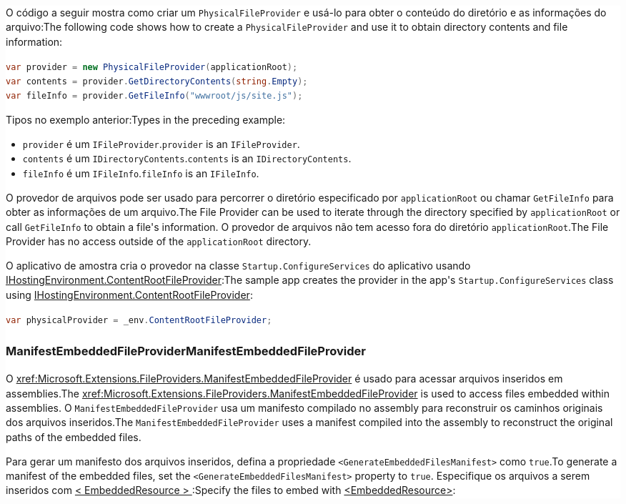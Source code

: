 <span data-ttu-id="42d93-384">O código a seguir mostra como criar um `PhysicalFileProvider` e usá-lo para obter o conteúdo do diretório e as informações do arquivo:</span><span class="sxs-lookup"><span data-stu-id="42d93-384">The following code shows how to create a `PhysicalFileProvider` and use it to obtain directory contents and file information:</span></span>

```csharp
var provider = new PhysicalFileProvider(applicationRoot);
var contents = provider.GetDirectoryContents(string.Empty);
var fileInfo = provider.GetFileInfo("wwwroot/js/site.js");
```

<span data-ttu-id="42d93-385">Tipos no exemplo anterior:</span><span class="sxs-lookup"><span data-stu-id="42d93-385">Types in the preceding example:</span></span>

* <span data-ttu-id="42d93-386">`provider` é um `IFileProvider`.</span><span class="sxs-lookup"><span data-stu-id="42d93-386">`provider` is an `IFileProvider`.</span></span>
* <span data-ttu-id="42d93-387">`contents` é um `IDirectoryContents`.</span><span class="sxs-lookup"><span data-stu-id="42d93-387">`contents` is an `IDirectoryContents`.</span></span>
* <span data-ttu-id="42d93-388">`fileInfo` é um `IFileInfo`.</span><span class="sxs-lookup"><span data-stu-id="42d93-388">`fileInfo` is an `IFileInfo`.</span></span>

<span data-ttu-id="42d93-389">O provedor de arquivos pode ser usado para percorrer o diretório especificado por `applicationRoot` ou chamar `GetFileInfo` para obter as informações de um arquivo.</span><span class="sxs-lookup"><span data-stu-id="42d93-389">The File Provider can be used to iterate through the directory specified by `applicationRoot` or call `GetFileInfo` to obtain a file's information.</span></span> <span data-ttu-id="42d93-390">O provedor de arquivos não tem acesso fora do diretório `applicationRoot`.</span><span class="sxs-lookup"><span data-stu-id="42d93-390">The File Provider has no access outside of the `applicationRoot` directory.</span></span>

<span data-ttu-id="42d93-391">O aplicativo de amostra cria o provedor na classe `Startup.ConfigureServices` do aplicativo usando [IHostingEnvironment.ContentRootFileProvider](xref:Microsoft.Extensions.Hosting.IHostingEnvironment.ContentRootFileProvider):</span><span class="sxs-lookup"><span data-stu-id="42d93-391">The sample app creates the provider in the app's `Startup.ConfigureServices` class using [IHostingEnvironment.ContentRootFileProvider](xref:Microsoft.Extensions.Hosting.IHostingEnvironment.ContentRootFileProvider):</span></span>

```csharp
var physicalProvider = _env.ContentRootFileProvider;
```

### <a name="manifestembeddedfileprovider"></a><span data-ttu-id="42d93-392">ManifestEmbeddedFileProvider</span><span class="sxs-lookup"><span data-stu-id="42d93-392">ManifestEmbeddedFileProvider</span></span>

<span data-ttu-id="42d93-393">O <xref:Microsoft.Extensions.FileProviders.ManifestEmbeddedFileProvider> é usado para acessar arquivos inseridos em assemblies.</span><span class="sxs-lookup"><span data-stu-id="42d93-393">The <xref:Microsoft.Extensions.FileProviders.ManifestEmbeddedFileProvider> is used to access files embedded within assemblies.</span></span> <span data-ttu-id="42d93-394">O `ManifestEmbeddedFileProvider` usa um manifesto compilado no assembly para reconstruir os caminhos originais dos arquivos inseridos.</span><span class="sxs-lookup"><span data-stu-id="42d93-394">The `ManifestEmbeddedFileProvider` uses a manifest compiled into the assembly to reconstruct the original paths of the embedded files.</span></span>

<span data-ttu-id="42d93-395">Para gerar um manifesto dos arquivos inseridos, defina a propriedade `<GenerateEmbeddedFilesManifest>` como `true`.</span><span class="sxs-lookup"><span data-stu-id="42d93-395">To generate a manifest of the embedded files, set the `<GenerateEmbeddedFilesManifest>` property to `true`.</span></span> <span data-ttu-id="42d93-396">Especifique os arquivos a serem inseridos com [ &lt; EmbeddedResource &gt; ](/dotnet/core/tools/csproj#default-compilation-includes-in-net-core-projects):</span><span class="sxs-lookup"><span data-stu-id="42d93-396">Specify the files to embed with [&lt;EmbeddedResource&gt;](/dotnet/core/tools/csproj#default-compilation-includes-in-net-core-projects):</span></span>
